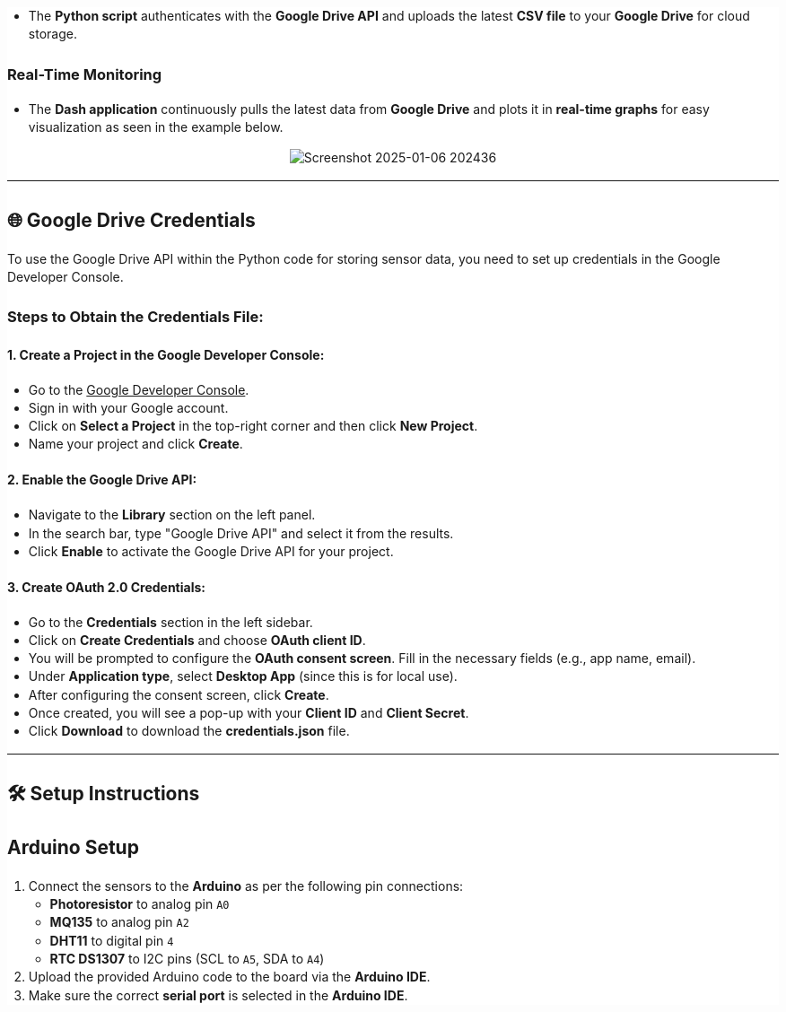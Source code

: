 - The **Python script** authenticates with the **Google Drive API** and uploads the latest **CSV file** to your **Google Drive** for cloud storage.

### Real-Time Monitoring

- The **Dash application** continuously pulls the latest data from **Google Drive** and plots it in **real-time graphs** for easy visualization as seen in the example below.
<div align="center">
  
![Screenshot 2025-01-06 202436](https://github.com/user-attachments/assets/67397d5d-e181-456b-be03-25a13b383fa6)

</div>

---
## 🌐 Google Drive Credentials

To use the Google Drive API within the Python code for storing sensor data, you need to set up credentials in the Google Developer Console.

### Steps to Obtain the Credentials File:

#### 1. **Create a Project in the Google Developer Console**:
   - Go to the [Google Developer Console](https://console.developers.google.com/).
   - Sign in with your Google account.
   - Click on **Select a Project** in the top-right corner and then click **New Project**.
   - Name your project and click **Create**.

#### 2. **Enable the Google Drive API**:
   - Navigate to the **Library** section on the left panel.
   - In the search bar, type "Google Drive API" and select it from the results.
   - Click **Enable** to activate the Google Drive API for your project.

#### 3. **Create OAuth 2.0 Credentials**:
   - Go to the **Credentials** section in the left sidebar.
   - Click on **Create Credentials** and choose **OAuth client ID**.
   - You will be prompted to configure the **OAuth consent screen**. Fill in the necessary fields (e.g., app name, email).
   - Under **Application type**, select **Desktop App** (since this is for local use).
   - After configuring the consent screen, click **Create**.
   - Once created, you will see a pop-up with your **Client ID** and **Client Secret**.
   - Click **Download** to download the **credentials.json** file.

---

## 🛠 Setup Instructions

## Arduino Setup

1. Connect the sensors to the **Arduino** as per the following pin connections:
   - **Photoresistor** to analog pin `A0`
   - **MQ135** to analog pin `A2`
   - **DHT11** to digital pin `4`
   - **RTC DS1307** to I2C pins (SCL to `A5`, SDA to `A4`)
2. Upload the provided Arduino code to the board via the **Arduino IDE**.
3. Make sure the correct **serial port** is selected in the **Arduino IDE**.
